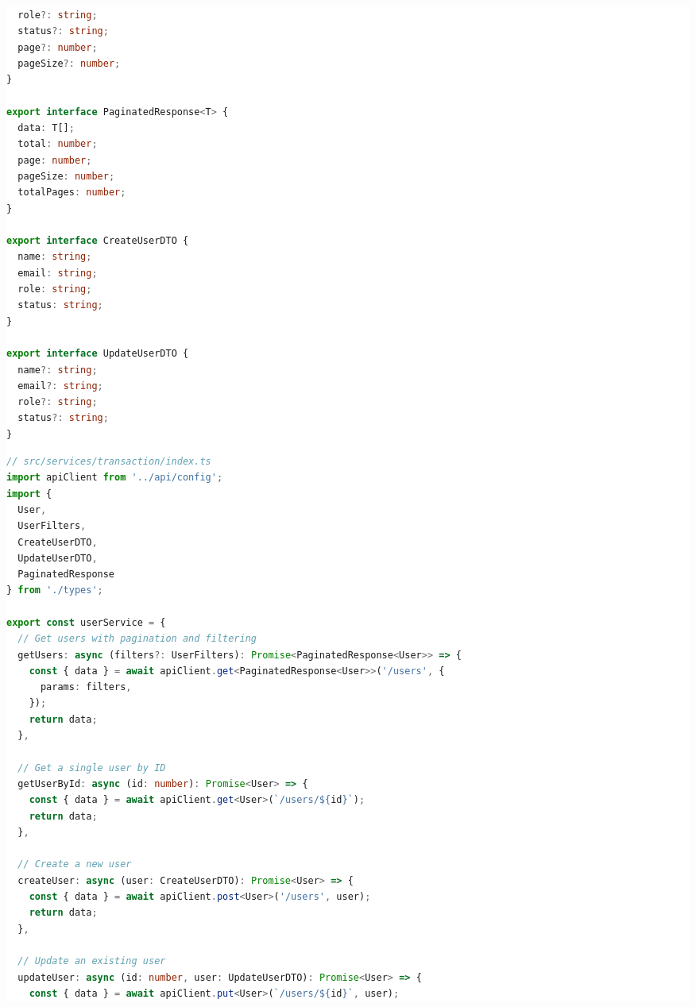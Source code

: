 ```typescript
  role?: string;
  status?: string;
  page?: number;
  pageSize?: number;
}

export interface PaginatedResponse<T> {
  data: T[];
  total: number;
  page: number;
  pageSize: number;
  totalPages: number;
}

export interface CreateUserDTO {
  name: string;
  email: string;
  role: string;
  status: string;
}

export interface UpdateUserDTO {
  name?: string;
  email?: string;
  role?: string;
  status?: string;
}
```

```typescript
// src/services/transaction/index.ts
import apiClient from '../api/config';
import {
  User,
  UserFilters,
  CreateUserDTO,
  UpdateUserDTO,
  PaginatedResponse
} from './types';

export const userService = {
  // Get users with pagination and filtering
  getUsers: async (filters?: UserFilters): Promise<PaginatedResponse<User>> => {
    const { data } = await apiClient.get<PaginatedResponse<User>>('/users', {
      params: filters,
    });
    return data;
  },
  
  // Get a single user by ID
  getUserById: async (id: number): Promise<User> => {
    const { data } = await apiClient.get<User>(`/users/${id}`);
    return data;
  },
  
  // Create a new user
  createUser: async (user: CreateUserDTO): Promise<User> => {
    const { data } = await apiClient.post<User>('/users', user);
    return data;
  },
  
  // Update an existing user
  updateUser: async (id: number, user: UpdateUserDTO): Promise<User> => {
    const { data } = await apiClient.put<User>(`/users/${id}`, user);
```